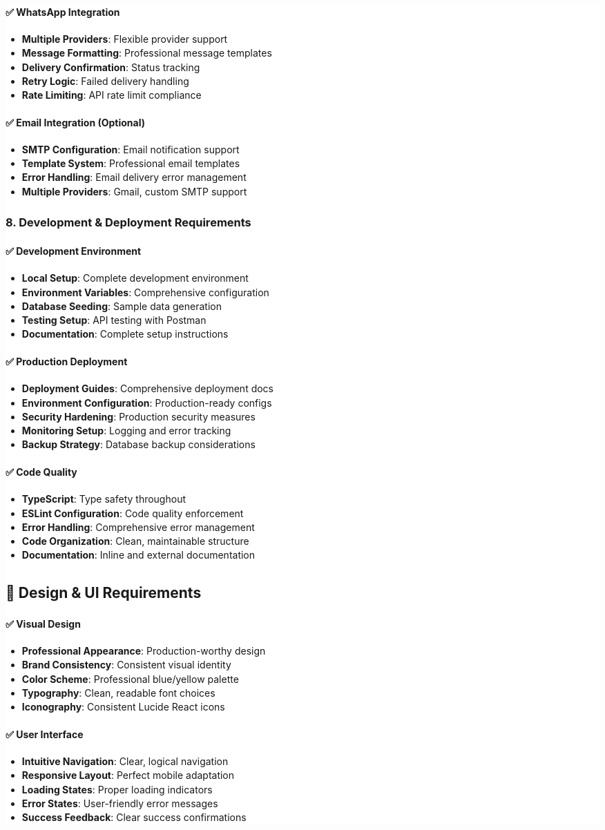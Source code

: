 #### ✅ WhatsApp Integration
- **Multiple Providers**: Flexible provider support
- **Message Formatting**: Professional message templates
- **Delivery Confirmation**: Status tracking
- **Retry Logic**: Failed delivery handling
- **Rate Limiting**: API rate limit compliance

#### ✅ Email Integration (Optional)
- **SMTP Configuration**: Email notification support
- **Template System**: Professional email templates
- **Error Handling**: Email delivery error management
- **Multiple Providers**: Gmail, custom SMTP support

### 8. **Development & Deployment Requirements**

#### ✅ Development Environment
- **Local Setup**: Complete development environment
- **Environment Variables**: Comprehensive configuration
- **Database Seeding**: Sample data generation
- **Testing Setup**: API testing with Postman
- **Documentation**: Complete setup instructions

#### ✅ Production Deployment
- **Deployment Guides**: Comprehensive deployment docs
- **Environment Configuration**: Production-ready configs
- **Security Hardening**: Production security measures
- **Monitoring Setup**: Logging and error tracking
- **Backup Strategy**: Database backup considerations

#### ✅ Code Quality
- **TypeScript**: Type safety throughout
- **ESLint Configuration**: Code quality enforcement
- **Error Handling**: Comprehensive error management
- **Code Organization**: Clean, maintainable structure
- **Documentation**: Inline and external documentation

## 🎨 Design & UI Requirements

#### ✅ Visual Design
- **Professional Appearance**: Production-worthy design
- **Brand Consistency**: Consistent visual identity
- **Color Scheme**: Professional blue/yellow palette
- **Typography**: Clean, readable font choices
- **Iconography**: Consistent Lucide React icons

#### ✅ User Interface
- **Intuitive Navigation**: Clear, logical navigation
- **Responsive Layout**: Perfect mobile adaptation
- **Loading States**: Proper loading indicators
- **Error States**: User-friendly error messages
- **Success Feedback**: Clear success confirmations

